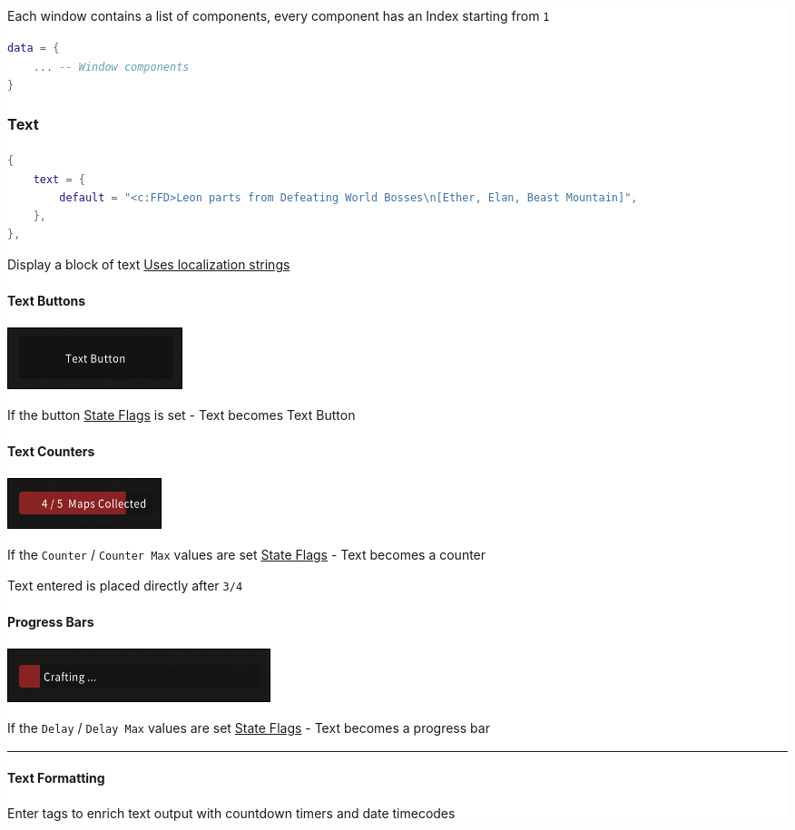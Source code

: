 Each window contains a list of components, every component has an Index starting from `1`
```lua
data = {
    ... -- Window components
}
```

### Text
```lua
{
	text = {
		default = "<c:FFD>Leon parts from Defeating World Bosses\n[Ether, Elan, Beast Mountain]",
	},
},
```
Display a block of text [Uses localization strings](scriptlocal.md#script-localization-sirin-026)


#### Text Buttons
<img style="border:1px solid black" src="img/sirin_cwbtn.png"/>

If the button [State Flags](/lua/features/customwindow/stateFlags.md) is set - Text becomes Text Button


#### Text Counters
<img style="border:1px solid black" src="img/sirin_cw_counter.png"/>

If the `Counter` / `Counter Max` values are set [State Flags](/lua/features/customwindow/stateFlags.md) - Text becomes a counter

Text entered is placed directly after `3/4`

#### Progress Bars

<img style="border:1px solid black" src="img/sirin_cw_progressbar.png"/>

If the `Delay` / `Delay Max` values are set [State Flags](/lua/features/customwindow/stateFlags.md) - Text becomes a progress bar

---

#### Text Formatting
Enter tags to enrich text output with countdown timers and date timecodes 
